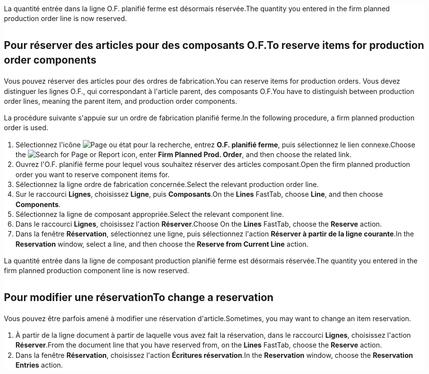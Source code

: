 <span data-ttu-id="d7ced-137">La quantité entrée dans la ligne O.F. planifié ferme est désormais réservée.</span><span class="sxs-lookup"><span data-stu-id="d7ced-137">The quantity you entered in the firm planned production order line is now reserved.</span></span>

## <a name="to-reserve-items-for-production-order-components"></a><span data-ttu-id="d7ced-138">Pour réserver des articles pour des composants O.F.</span><span class="sxs-lookup"><span data-stu-id="d7ced-138">To reserve items for production order components</span></span>  
<span data-ttu-id="d7ced-139">Vous pouvez réserver des articles pour des ordres de fabrication.</span><span class="sxs-lookup"><span data-stu-id="d7ced-139">You can reserve items for production orders.</span></span> <span data-ttu-id="d7ced-140">Vous devez distinguer les lignes O.F., qui correspondant à l'article parent, des composants O.F.</span><span class="sxs-lookup"><span data-stu-id="d7ced-140">You have to distinguish between production order lines, meaning the parent item, and production order components.</span></span>

<span data-ttu-id="d7ced-141">La procédure suivante s'appuie sur un ordre de fabrication planifié ferme.</span><span class="sxs-lookup"><span data-stu-id="d7ced-141">In the following procedure, a firm planned production order is used.</span></span>    
1. <span data-ttu-id="d7ced-142">Sélectionnez l'icône ![Page ou état pour la recherche](media/ui-search/search_small.png "Page ou état pour la recherche"), entrez **O.F. planifié ferme**, puis sélectionnez le lien connexe.</span><span class="sxs-lookup"><span data-stu-id="d7ced-142">Choose the ![Search for Page or Report](media/ui-search/search_small.png "Search for Page or Report icon") icon, enter **Firm Planned Prod. Order**, and then choose the related link.</span></span>  
2. <span data-ttu-id="d7ced-143">Ouvrez l'O.F. planifié ferme pour lequel vous souhaitez réserver des articles composant.</span><span class="sxs-lookup"><span data-stu-id="d7ced-143">Open the firm planned production order you want to reserve component items for.</span></span>  
3. <span data-ttu-id="d7ced-144">Sélectionnez la ligne ordre de fabrication concernée.</span><span class="sxs-lookup"><span data-stu-id="d7ced-144">Select the relevant production order line.</span></span>  
4. <span data-ttu-id="d7ced-145">Sur le raccourci **Lignes**, choisissez **Ligne**, puis **Composants**.</span><span class="sxs-lookup"><span data-stu-id="d7ced-145">On the **Lines** FastTab, choose **Line**, and then choose **Components**.</span></span>  
5. <span data-ttu-id="d7ced-146">Sélectionnez la ligne de composant appropriée.</span><span class="sxs-lookup"><span data-stu-id="d7ced-146">Select the relevant component line.</span></span>  
6. <span data-ttu-id="d7ced-147">Dans le raccourci **Lignes**, choisissez l'action **Réserver**.</span><span class="sxs-lookup"><span data-stu-id="d7ced-147">Choose On the **Lines** FastTab, choose the **Reserve** action.</span></span>  
7. <span data-ttu-id="d7ced-148">Dans la fenêtre **Réservation**, sélectionnez une ligne, puis sélectionnez l'action **Réserver à partir de la ligne courante**.</span><span class="sxs-lookup"><span data-stu-id="d7ced-148">In the **Reservation** window, select a line, and then choose the **Reserve from Current Line** action.</span></span>  

<span data-ttu-id="d7ced-149">La quantité entrée dans la ligne de composant production planifié ferme est désormais réservée.</span><span class="sxs-lookup"><span data-stu-id="d7ced-149">The quantity you entered in the firm planned production component line is now reserved.</span></span>

## <a name="to-change-a-reservation"></a><span data-ttu-id="d7ced-150">Pour modifier une réservation</span><span class="sxs-lookup"><span data-stu-id="d7ced-150">To change a reservation</span></span>  
<span data-ttu-id="d7ced-151">Vous pouvez être parfois amené à modifier une réservation d'article.</span><span class="sxs-lookup"><span data-stu-id="d7ced-151">Sometimes, you may want to change an item reservation.</span></span>   
1. <span data-ttu-id="d7ced-152">À partir de la ligne document à partir de laquelle vous avez fait la réservation, dans le raccourci **Lignes**, choisissez l'action **Réserver**.</span><span class="sxs-lookup"><span data-stu-id="d7ced-152">From the document line that you have reserved from, on the **Lines** FastTab, choose the **Reserve** action.</span></span>  
2. <span data-ttu-id="d7ced-153">Dans la fenêtre **Réservation**, choisissez l'action **Écritures réservation**.</span><span class="sxs-lookup"><span data-stu-id="d7ced-153">In the **Reservation** window, choose the **Reservation Entries** action.</span></span>